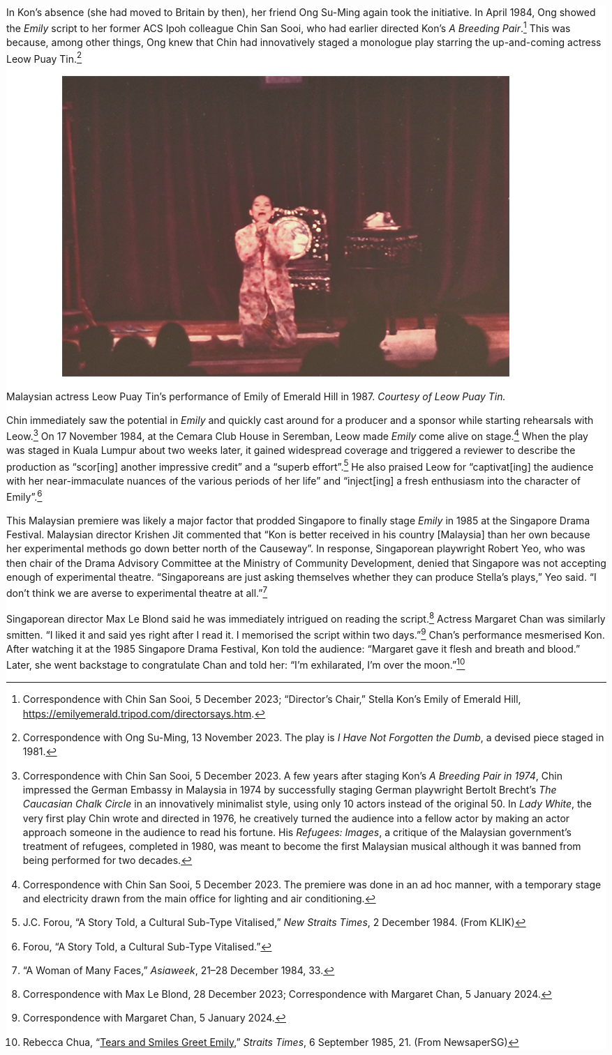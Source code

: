 In Kon’s absence (she had moved to Britain by then), her friend Ong Su-Ming again took the initiative. In April 1984, Ong showed the _Emily_ script to her former ACS Ipoh colleague Chin San Sooi, who had earlier directed Kon’s _A Breeding Pair_.[^23]  This was because, among other things, Ong knew that Chin had innovatively staged a monologue play starring the up-and-coming actress Leow Puay Tin.[^24]

![](/images/Vol%2020%20Issue%202/Emily/img_7.png)
<div style="background-color:white;">Malaysian actress Leow Puay Tin’s performance of Emily of Emerald Hill in 1987. <i>Courtesy of Leow Puay Tin.</i></div>

Chin immediately saw the potential in _Emily_ and quickly cast around for a producer and a sponsor while starting rehearsals with Leow.[^25] On 17 November 1984, at the Cemara Club House in Seremban, Leow made _Emily_ come alive on stage.[^26] When the play was staged in Kuala Lumpur about two weeks later, it gained widespread coverage and triggered a reviewer to describe the production as “scor[ing] another impressive credit” and a “superb effort”.[^27] He also praised Leow for “captivat[ing] the audience with her near-immaculate nuances of the various periods of her life” and “inject[ing] a fresh enthusiasm into the character of Emily”.[^28] 

This Malaysian premiere was likely a major factor that prodded Singapore to finally stage _Emily_ in 1985 at the Singapore Drama Festival. Malaysian director Krishen Jit commented that “Kon is better received in his country [Malaysia] than her own because her experimental methods go down better north of the Causeway”. In response, Singaporean playwright Robert Yeo, who was then chair of the Drama Advisory Committee at the Ministry of Community Development, denied that Singapore was not accepting enough of experimental theatre. “Singaporeans are just asking themselves whether they can produce Stella’s plays,” Yeo said. “I don’t think we are averse to experimental theatre at all.”[^29]

Singaporean director Max Le Blond said he was immediately intrigued on reading the script.[^30] Actress Margaret Chan was similarly smitten. “I liked it and said yes right after I read it. I memorised the script within two days.”[^31] Chan’s performance mesmerised Kon. After watching it at the 1985 Singapore Drama Festival, Kon told the audience: “Margaret gave it flesh and breath and blood.” Later, she went backstage to congratulate Chan and told her: “I’m exhilarated, I’m over the moon.”[^32]


[^1]: Correspondence with [Stella Kon](https://www.nlb.gov.sg/main/article-detail?cmsuuid=d6fc85de-85fd-44df-8392-37739955f594), 19 November 2023; Nureza Ahmad, “Stella Kon”, in _Singapore Infopedia_. National Library Board Singapore. Article published 2018. Kon started writing plays while still in school. At age eight, she wrote her first play, _The Fisherman and the King_, while at Raffles Girls’ School (RGS), which was later staged at the school. At age 12, her second play, _The Tragedy of Lo Mee Oh and Tzu Lee At_, a parody of _Romeo and Juliet_, was again performed in RGS. Kon is a descendant of Lim Boon Keng and Tan Tock Seng, who were her paternal great-grandfather and maternal great-great-grandfather respectively.
[^2]: Stella Kon, oral history interview by Michelle Low, 9 August 2006, MP3 audio, Reel/Disc 22 of 36, National Archives of Singapore ([accession no. 002996](https://www.nas.gov.sg/archivesonline/oral_history_interviews/interview/002996)), 2:36–39.
[^3]: Stella Kon, oral history interview, 9 August 2006, Reel/Disc 22 of 36, 3:03–16.
[^4]: Stella Kon, oral history interview, 9 August 2006, Reel/Disc 22 of 36, 4:11–21.
[^5]: Stella Kon, “Fact and Fiction in the Play,“ in [_Emily of Emerald Hill: A One-Woman Play_](https://eservice.nlb.gov.sg/redir/itemdetails?bid=202831114) (Singapore: Stella Kon Pte Ltd, 2017), 60–61. (From National Library, Singapore, call no. RSING S822 KON)
[^6]: Correspondence with Stella Kon, 3 December 2023.
[^7]: Stella Kon, [_Portrait of A Nonya: A Monodrama_](https://eservice.nlb.gov.sg/redir/itemdetails?bid=6012198), unpublished manuscript, 1980, 16. (From National Library, Singapore, call no. RCLOS S822 KON)
[^8]: Correspondence with Stella Kon, 18 March 2024.
[^9]: Correspondence with Stella Kon, 18 March 2024.
[^10]:  Kon, [_Portrait of A Nonya_](https://eservice.nlb.gov.sg/redir/itemdetails?bid=6012198), 3.
[^11]: Kon, [_Emily of Emerald Hill_](https://eservice.nlb.gov.sg/redir/itemdetails?bid=202831114)_,_ 3.
[^12]: Kon, [_Portrait of A Nonya_](https://eservice.nlb.gov.sg/redir/itemdetails?bid=6012198), 7.
[^13]: Correspondence with Stella Kon, 27 March 2024.
[^14]: William Luce, _The Belle of Amherst_ (Boston: Houghton Mifflin Company, 1978), 2.
[^15]: Kon, [_Portrait of a Nonya_](https://eservice.nlb.gov.sg/redir/itemdetails?bid=6012198), 8; 17..
[^16]: Kon, [_Emily of Emerald Hill_](https://eservice.nlb.gov.sg/redir/itemdetails?bid=202831114), 38–39
[^17]: Luce, _The Belle of Amherst_, 22–24.
[^18]: Stella Kon, oral history interview, 9 August 2006, Reel/Disc 22 of 36, 3:23–54.
[^19]: It was a “superb solution” on the part of William Luce to involve the audience in the play in this manner. Correspondence with Grant Hayter-Menzies, 3 April 2024. For the detailed episode about how Luce came up with this solution, see Grant Hayter-Menzies, _Staging Emily Dickinson:_ _The History and Enduring Influence of William Luce's The Belle of Amherst_. Jeffferson (NC: McFarland, 2023), 119–20.
[^20]: Kon, [_Portrait of a Nonya_](https://eservice.nlb.gov.sg/redir/itemdetails?bid=6012198), 3.
[^21]: Kon, [_Portrait of a Nonya_](https://eservice.nlb.gov.sg/redir/itemdetails?bid=6012198), 3–4.
[^22]: Correspondence with Stella Kon, 20 March 2024.
[^23]: Correspondence with Chin San Sooi, 5 December 2023; “Director’s Chair,” Stella Kon’s Emily of Emerald Hill, https://emilyemerald.tripod.com/directorsays.htm.
[^24]: Correspondence with Ong Su-Ming, 13 November 2023. The play is _I Have Not Forgotten the Dumb_, a devised piece staged in 1981.
[^25]: Correspondence with Chin San Sooi, 5 December 2023. A few years after staging Kon’s _A Breeding Pair in 1974_, Chin impressed the German Embassy in Malaysia in 1974 by successfully staging German playwright Bertolt Brecht’s _The Caucasian Chalk Circle_ in an innovatively minimalist style, using only 10 actors instead of the original 50. In _Lady White_, the very first play Chin wrote and directed in 1976, he creatively turned the audience into a fellow actor by making an actor approach someone in the audience to read his fortune. His _Refugees:_ _Images_, a critique of the Malaysian government’s treatment of refugees, completed in 1980, was meant to become the first Malaysian musical although it was banned from being performed for two decades.
[^26]: Correspondence with Chin San Sooi, 5 December 2023. The premiere was done in an ad hoc manner, with a temporary stage and electricity drawn from the main office for lighting and air conditioning.
[^27]: J.C. Forou, “A Story Told, a Cultural Sub-Type Vitalised,” _New Straits Times_, 2 December 1984. (From KLIK) 
[^28]: Forou, “A Story Told, a Cultural Sub-Type Vitalised.”
[^29]: “A Woman of Many Faces,” _Asiaweek_, 21–28 December 1984, 33.
[^30]: Correspondence with Max Le Blond, 28 December 2023; Correspondence with Margaret Chan, 5 January 2024.
[^31]: Correspondence with Margaret Chan, 5 January 2024.
[^32]: Rebecca Chua, “[Tears and Smiles Greet Emily](https://eresources.nlb.gov.sg/newspapers/digitised/article/straitstimes19850906-1.2.83.30.3),” _Straits Times_, 6 September 1985, 21. (From NewsaperSG)
[^33]: Forou, “A Story Told, Cultural Sub-Type Vitalised.”
[^34]: Ong Kian Ming, “Preserving Our Cultural Diversity for Posterity,” _New Straits Times_, 21 October 2002, 10. (From KLIK) 
[^35]: “Pearlly’s Emily Turns 100,” _Malay Mail_, 10 October 2002, 29. (From KLIK) 
[^36]: As at July 2005, _Emily of Emerald_ was recorded as the longest-running play in Southeast Asia. See Noor Husna Khalid, “Chua to Reprise Emily Role for 114th Time,” _Malay Mail_, 6 June 2005, 10. (From KLIK) 
[^37]: “Enough of Emily,” _Malay Mail_, 18 October 2002, 28. (From KLIK) 
[^38]: Correspondence with Chin San Sooi, 27 December 2023.
[^39]: Tan Gim Ean, “‘Monologues’ Sees 3 Interpretations of ‘Emily of Emerald Hill’ and 17 Key Characters from Shakespeare,” _Options_, 8 July 2019, https://www.optionstheedge.com/topic/culture/monologues-sees-3-interpretations-emily-emerald-hill-and-17-key-characters-shakespeare.
[^40]: Correspondence with Chin San Sooi, 27 December 2023. 
[^41]: “A Moment Please, San Sooi…,” _New Sunday Times_, 1 December 2002, 10. (From KLIK) 
[^42]: “Emily of Emerald Hill to Be Restaged,” _Malay Mail_, 30 November 1998, 1. (From KLIK) 
[^43]: Correspondence with Chin San Sooi, 15 July 2023.
[^44]: Correspondence with Woo Yee Saik, 13 March 2024.